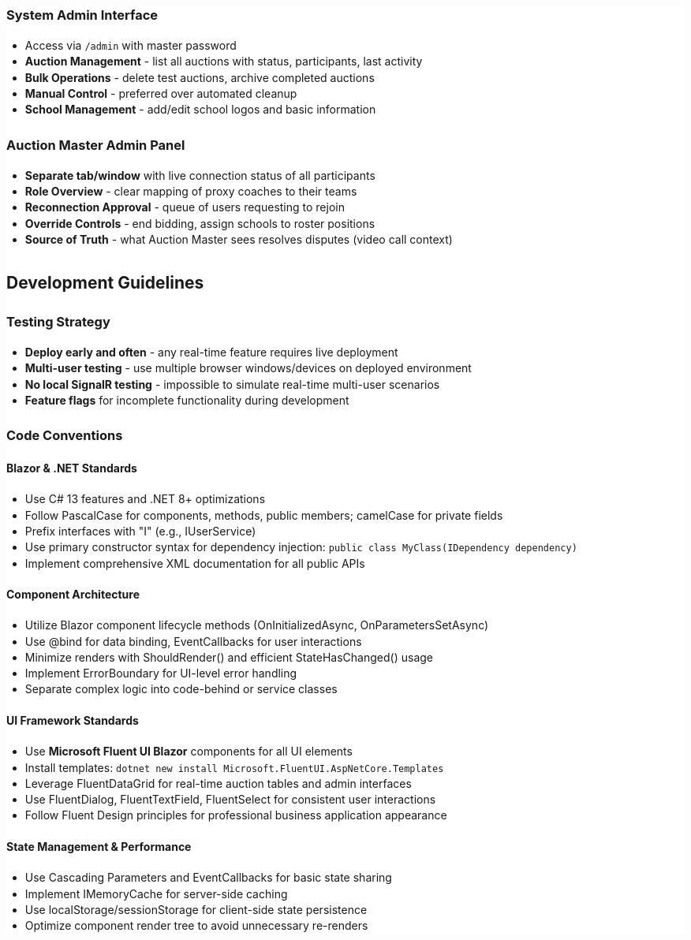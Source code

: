 ### System Admin Interface
- Access via `/admin` with master password
- **Auction Management** - list all auctions with status, participants, last activity
- **Bulk Operations** - delete test auctions, archive completed auctions
- **Manual Control** - preferred over automated cleanup
- **School Management** - add/edit school logos and basic information

### Auction Master Admin Panel
- **Separate tab/window** with live connection status of all participants
- **Role Overview** - clear mapping of proxy coaches to their teams
- **Reconnection Approval** - queue of users requesting to rejoin
- **Override Controls** - end bidding, assign schools to roster positions
- **Source of Truth** - what Auction Master sees resolves disputes (video call context)

## Development Guidelines

### Testing Strategy
- **Deploy early and often** - any real-time feature requires live deployment
- **Multi-user testing** - use multiple browser windows/devices on deployed environment
- **No local SignalR testing** - impossible to simulate real-time multi-user scenarios
- **Feature flags** for incomplete functionality during development

### Code Conventions

#### Blazor & .NET Standards
- Use C# 13 features and .NET 8+ optimizations
- Follow PascalCase for components, methods, public members; camelCase for private fields
- Prefix interfaces with "I" (e.g., IUserService)
- Use primary constructor syntax for dependency injection: `public class MyClass(IDependency dependency)`
- Implement comprehensive XML documentation for all public APIs

#### Component Architecture  
- Utilize Blazor component lifecycle methods (OnInitializedAsync, OnParametersSetAsync)
- Use @bind for data binding, EventCallbacks for user interactions
- Minimize renders with ShouldRender() and efficient StateHasChanged() usage
- Implement ErrorBoundary for UI-level error handling
- Separate complex logic into code-behind or service classes

#### UI Framework Standards
- Use **Microsoft Fluent UI Blazor** components for all UI elements
- Install templates: `dotnet new install Microsoft.FluentUI.AspNetCore.Templates`
- Leverage FluentDataGrid for real-time auction tables and admin interfaces
- Use FluentDialog, FluentTextField, FluentSelect for consistent user interactions
- Follow Fluent Design principles for professional business application appearance

#### State Management & Performance
- Use Cascading Parameters and EventCallbacks for basic state sharing
- Implement IMemoryCache for server-side caching
- Use localStorage/sessionStorage for client-side state persistence
- Optimize component render tree to avoid unnecessary re-renders
